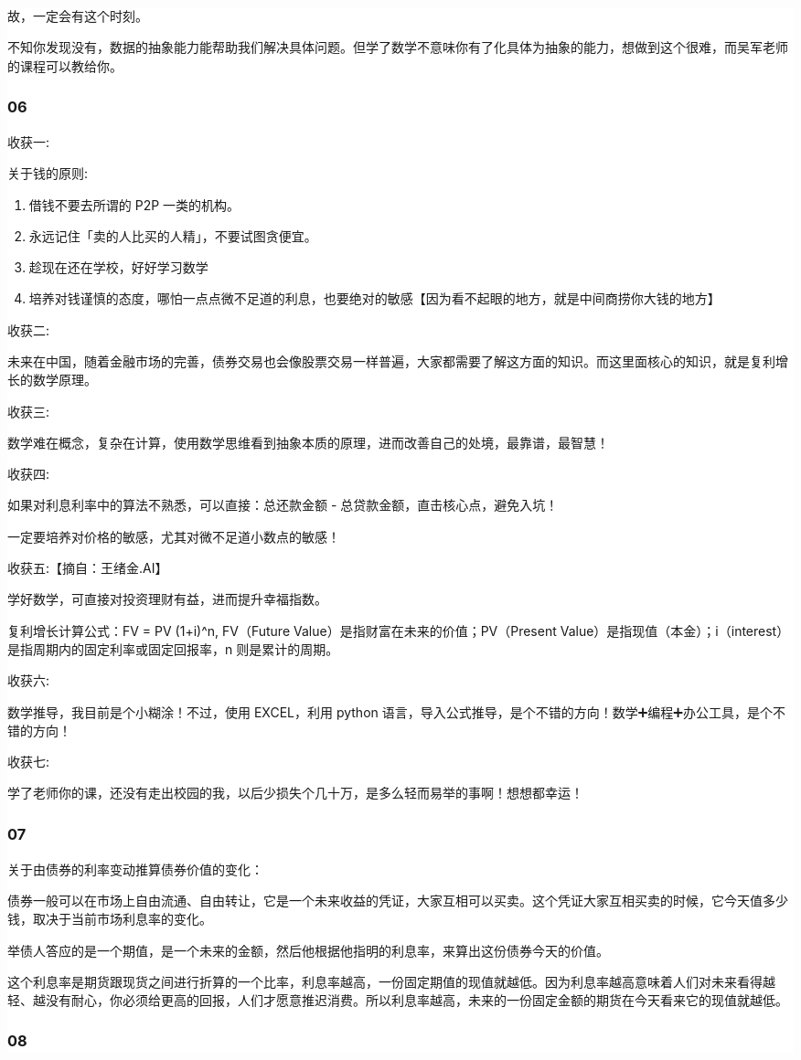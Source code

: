 故，一定会有这个时刻。

不知你发现没有，数据的抽象能力能帮助我们解决具体问题。但学了数学不意味你有了化具体为抽象的能力，想做到这个很难，而吴军老师的课程可以教给你。

### 06


收获一:

关于钱的原则:

1. 借钱不要去所谓的 P2P 一类的机构。

2. 永远记住「卖的人比买的人精」，不要试图贪便宜。

3. 趁现在还在学校，好好学习数学

4. 培养对钱谨慎的态度，哪怕一点点微不足道的利息，也要绝对的敏感【因为看不起眼的地方，就是中间商捞你大钱的地方】

收获二:

未来在中国，随着金融市场的完善，债券交易也会像股票交易一样普遍，大家都需要了解这方面的知识。而这里面核心的知识，就是复利增长的数学原理。

收获三:

数学难在概念，复杂在计算，使用数学思维看到抽象本质的原理，进而改善自己的处境，最靠谱，最智慧！

收获四:

如果对利息利率中的算法不熟悉，可以直接：总还款金额 - 总贷款金额，直击核心点，避免入坑！

一定要培养对价格的敏感，尤其对微不足道小数点的敏感！

收获五:【摘自：王绪金.AI】

学好数学，可直接对投资理财有益，进而提升幸福指数。

复利增长计算公式：FV = PV (1+i)^n, FV（Future Value）是指财富在未来的价值；PV（Present Value）是指现值（本金）；i（interest）是指周期内的固定利率或固定回报率，n 则是累计的周期。

收获六:

数学推导，我目前是个小糊涂！不过，使用 EXCEL，利用 python 语言，导入公式推导，是个不错的方向！数学➕编程➕办公工具，是个不错的方向！

收获七:

学了老师你的课，还没有走出校园的我，以后少损失个几十万，是多么轻而易举的事啊！想想都幸运！

### 07


关于由债券的利率变动推算债券价值的变化：

债券一般可以在市场上自由流通、自由转让，它是一个未来收益的凭证，大家互相可以买卖。这个凭证大家互相买卖的时候，它今天值多少钱，取决于当前市场利息率的变化。

举债人答应的是一个期值，是一个未来的金额，然后他根据他指明的利息率，来算出这份债券今天的价值。

这个利息率是期货跟现货之间进行折算的一个比率，利息率越高，一份固定期值的现值就越低。因为利息率越高意味着人们对未来看得越轻、越没有耐心，你必须给更高的回报，人们才愿意推迟消费。所以利息率越高，未来的一份固定金额的期货在今天看来它的现值就越低。

### 08

